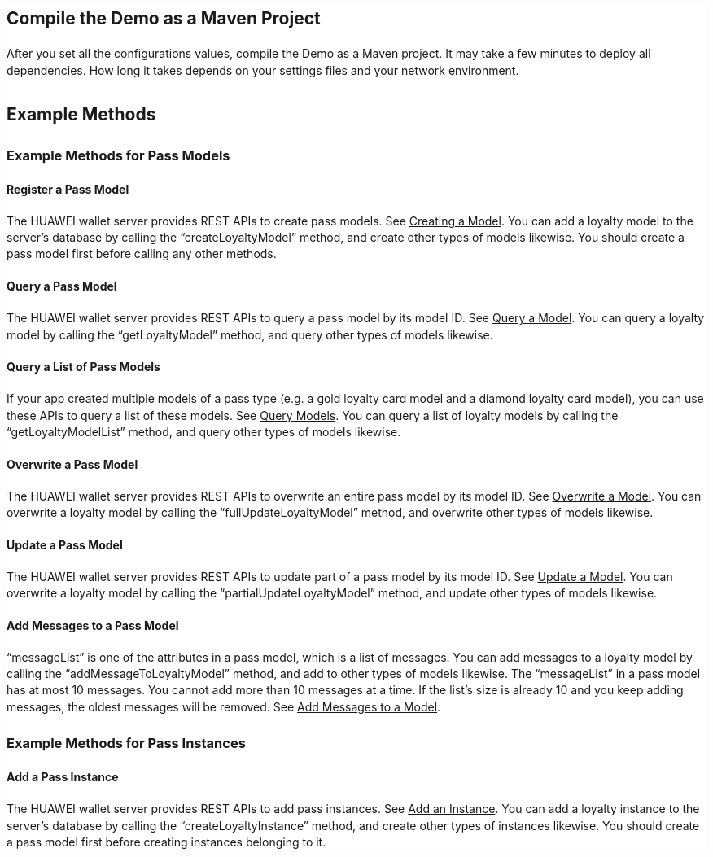## Compile the Demo as a Maven Project
After you set all the configurations values, compile the Demo as a Maven project. It may take a few minutes to deploy all dependencies. How long it takes depends on your settings files and your network environment.

## Example Methods
### Example Methods for Pass Models
#### Register a Pass Model
The HUAWEI wallet server provides REST APIs to create pass models. See [Creating a Model](https://developer.huawei.com/consumer/en/doc/development/HMSCore-References-V5/create-model-0000001050158390-V5). You can add a loyalty model to the server’s database by calling the “createLoyaltyModel” method, and create other types of models likewise. You should create a pass model first before calling any other methods.

#### Query a Pass Model
The HUAWEI wallet server provides REST APIs to query a pass model by its model ID. See [Query a Model](https://developer.huawei.com/consumer/en/doc/development/HMSCore-References-V5/query-model-0000001050160345-V5). You can query a loyalty model by calling the “getLoyaltyModel” method, and query other types of models likewise.

#### Query a List of Pass Models
If your app created multiple models of a pass type (e.g. a gold loyalty card model and a diamond loyalty card model), you can use these APIs to query a list of these models. See [Query Models](https://developer.huawei.com/consumer/en/doc/development/HMSCore-References-V5/list-model-0000001050158392-V5). You can query a list of loyalty models by calling the “getLoyaltyModelList” method, and query other types of models likewise.

#### Overwrite a Pass Model
The HUAWEI wallet server provides REST APIs to overwrite an entire pass model by its model ID. See [Overwrite a Model](https://developer.huawei.com/consumer/en/doc/development/HMSCore-References-V5/overwrite-model-0000001050160347-V5). You can overwrite a loyalty model by calling the “fullUpdateLoyaltyModel” method, and overwrite other types of models likewise.

#### Update a Pass Model
The HUAWEI wallet server provides REST APIs to update part of a pass model by its model ID. See [Update a Model](https://developer.huawei.com/consumer/en/doc/development/HMSCore-References-V5/update-model-0000001050158394-V5). You can overwrite a loyalty model by calling the “partialUpdateLoyaltyModel” method, and update other types of models likewise.

#### Add Messages to a Pass Model
“messageList” is one of the attributes in a pass model, which is a list of messages. You can add messages to a loyalty model by calling the “addMessageToLoyaltyModel” method, and add to other types of models likewise. The “messageList” in a pass model has at most 10 messages. You cannot add more than 10 messages at a time. If the list’s size is already 10 and you keep adding messages, the oldest messages will be removed. See [Add Messages to a Model](https://developer.huawei.com/consumer/en/doc/development/HMSCore-References-V5/model-add-message-0000001050160349-V5).


### Example Methods for Pass Instances
#### Add a Pass Instance
The HUAWEI wallet server provides REST APIs to add pass instances. See [Add an Instance](https://developer.huawei.com/consumer/en/doc/development/HMSCore-References-V5/add-instance-0000001050158396-V5). You can add a loyalty instance to the server’s database by calling the “createLoyaltyInstance” method, and create other types of instances likewise. You should create a pass model first before creating instances belonging to it.
